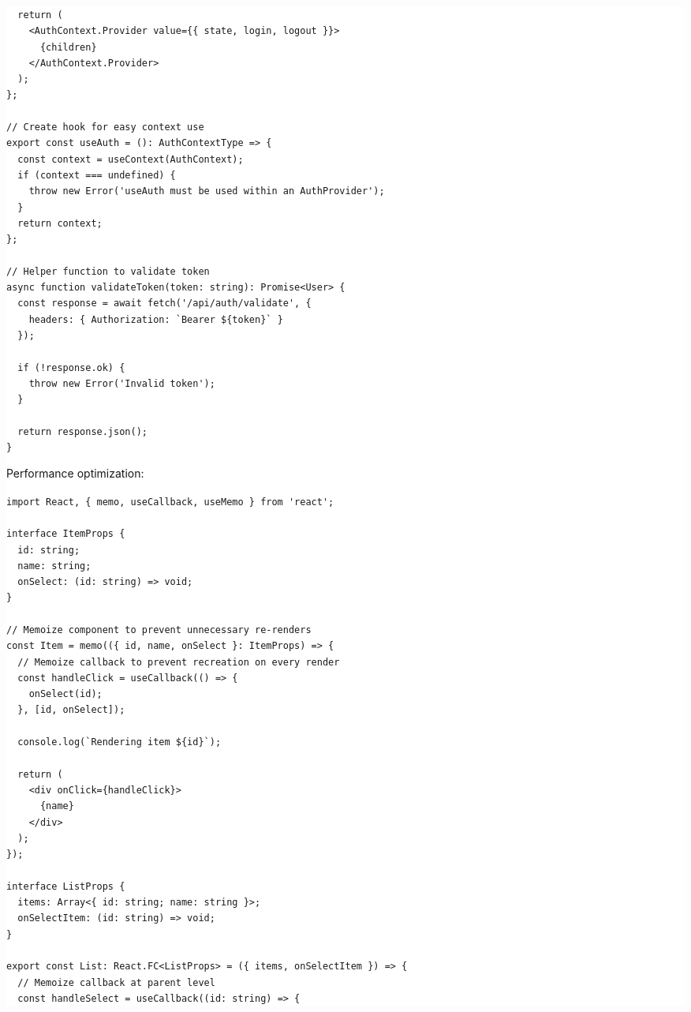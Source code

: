 ```tsx
  return (
    <AuthContext.Provider value={{ state, login, logout }}>
      {children}
    </AuthContext.Provider>
  );
};

// Create hook for easy context use
export const useAuth = (): AuthContextType => {
  const context = useContext(AuthContext);
  if (context === undefined) {
    throw new Error('useAuth must be used within an AuthProvider');
  }
  return context;
};

// Helper function to validate token
async function validateToken(token: string): Promise<User> {
  const response = await fetch('/api/auth/validate', {
    headers: { Authorization: `Bearer ${token}` }
  });
  
  if (!response.ok) {
    throw new Error('Invalid token');
  }
  
  return response.json();
}
```

Performance optimization:
```tsx
import React, { memo, useCallback, useMemo } from 'react';

interface ItemProps {
  id: string;
  name: string;
  onSelect: (id: string) => void;
}

// Memoize component to prevent unnecessary re-renders
const Item = memo(({ id, name, onSelect }: ItemProps) => {
  // Memoize callback to prevent recreation on every render
  const handleClick = useCallback(() => {
    onSelect(id);
  }, [id, onSelect]);
  
  console.log(`Rendering item ${id}`);
  
  return (
    <div onClick={handleClick}>
      {name}
    </div>
  );
});

interface ListProps {
  items: Array<{ id: string; name: string }>;
  onSelectItem: (id: string) => void;
}

export const List: React.FC<ListProps> = ({ items, onSelectItem }) => {
  // Memoize callback at parent level
  const handleSelect = useCallback((id: string) => {
```